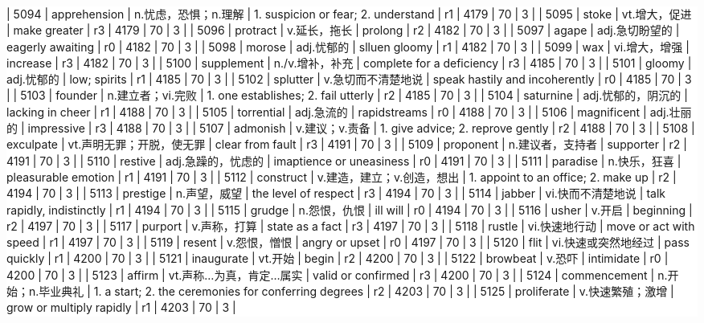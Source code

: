 | 5094 | apprehension  | n.忧虑，恐惧；n.理解                           | 1. suspicion or fear; 2. understand                                             | r1    |     4179 |    70 |     3 |
| 5095 | stoke         | vt.增大，促进                                  | make greater                                                                    | r3    |     4179 |    70 |     3 |
| 5096 | protract      | v.延长，拖长                                   | prolong                                                                         | r2    |     4182 |    70 |     3 |
| 5097 | agape         | adj.急切盼望的                                 | eagerly awaiting                                                                | r0    |     4182 |    70 |     3 |
| 5098 | morose        | adj.忧郁的                                     | slluen gloomy                                                                   | r1    |     4182 |    70 |     3 |
| 5099 | wax           | vi.增大，增强                                  | increase                                                                        | r3    |     4182 |    70 |     3 |
| 5100 | supplement    | n./v.增补，补充                                | complete for a deficiency                                                       | r3    |     4185 |    70 |     3 |
| 5101 | gloomy        | adj.忧郁的                                     | low; spirits                                                                    | r1    |     4185 |    70 |     3 |
| 5102 | splutter      | v.急切而不清楚地说                             | speak hastily and incoherently                                                  | r0    |     4185 |    70 |     3 |
| 5103 | founder       | n.建立者；vi.完败                              | 1. one establishes; 2. fail utterly                                             | r2    |     4185 |    70 |     3 |
| 5104 | saturnine     | adj.忧郁的，阴沉的                             | lacking in cheer                                                                | r1    |     4188 |    70 |     3 |
| 5105 | torrential    | adj.急流的                                     | rapidstreams                                                                    | r0    |     4188 |    70 |     3 |
| 5106 | magnificent   | adj.壮丽的                                     | impressive                                                                      | r3    |     4188 |    70 |     3 |
| 5107 | admonish      | v.建议；v.责备                                 | 1. give advice; 2. reprove gently                                               | r2    |     4188 |    70 |     3 |
| 5108 | exculpate     | vt.声明无罪；开脱，使无罪                      | clear from fault                                                                | r3    |     4191 |    70 |     3 |
| 5109 | proponent     | n.建议者，支持者                               | supporter                                                                       | r2    |     4191 |    70 |     3 |
| 5110 | restive       | adj.急躁的，忧虑的                             | imaptience or uneasiness                                                        | r0    |     4191 |    70 |     3 |
| 5111 | paradise      | n.快乐，狂喜                                   | pleasurable emotion                                                             | r1    |     4191 |    70 |     3 |
| 5112 | construct     | v.建造，建立；v.创造，想出                     | 1. appoint to an office; 2. make up                                             | r2    |     4194 |    70 |     3 |
| 5113 | prestige      | n.声望，威望                                   | the level of respect                                                            | r3    |     4194 |    70 |     3 |
| 5114 | jabber        | vi.快而不清楚地说                              | talk rapidly, indistinctly                                                      | r1    |     4194 |    70 |     3 |
| 5115 | grudge        | n.怨恨，仇恨                                   | ill will                                                                        | r0    |     4194 |    70 |     3 |
| 5116 | usher         | v.开启                                         | beginning                                                                       | r2    |     4197 |    70 |     3 |
| 5117 | purport       | v.声称，打算                                   | state as a fact                                                                 | r3    |     4197 |    70 |     3 |
| 5118 | rustle        | vi.快速地行动                                  | move or act with speed                                                          | r1    |     4197 |    70 |     3 |
| 5119 | resent        | v.怨恨，憎恨                                   | angry or upset                                                                  | r0    |     4197 |    70 |     3 |
| 5120 | flit          | vi.快速或突然地经过                            | pass quickly                                                                    | r1    |     4200 |    70 |     3 |
| 5121 | inaugurate    | vt.开始                                        | begin                                                                           | r2    |     4200 |    70 |     3 |
| 5122 | browbeat      | v.恐吓                                         | intimidate                                                                      | r0    |     4200 |    70 |     3 |
| 5123 | affirm        | vt.声称…为真，肯定…属实                        | valid or confirmed                                                              | r3    |     4200 |    70 |     3 |
| 5124 | commencement  | n.开始；n.毕业典礼                             | 1. a start; 2. the ceremonies for conferring degrees                            | r2    |     4203 |    70 |     3 |
| 5125 | proliferate   | v.快速繁殖；激增                               | grow or multiply rapidly                                                        | r1    |     4203 |    70 |     3 |